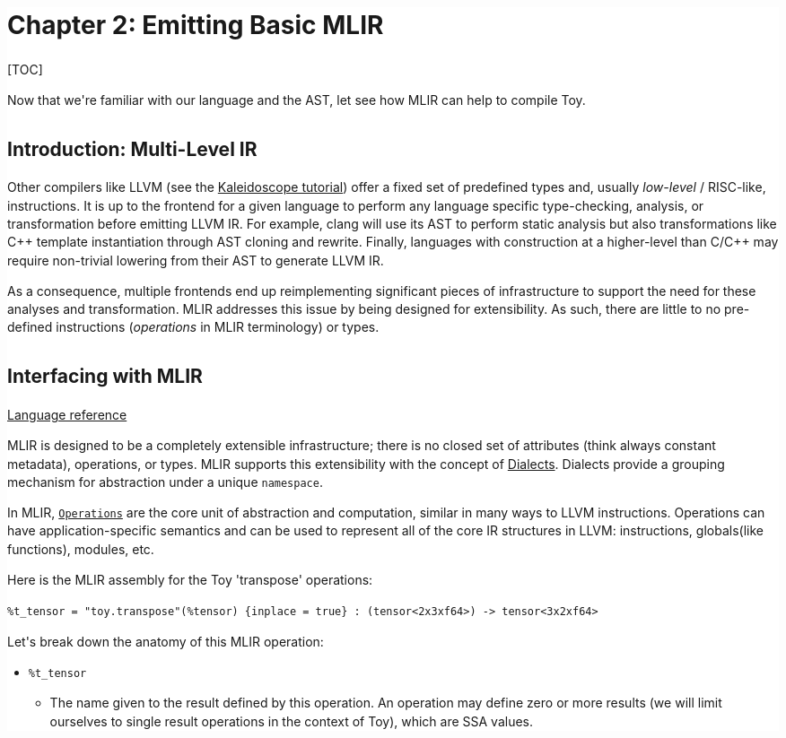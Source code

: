 # Chapter 2: Emitting Basic MLIR

[TOC]

Now that we're familiar with our language and the AST, let see how MLIR can help
to compile Toy.

## Introduction: Multi-Level IR

Other compilers like LLVM (see the
[Kaleidoscope tutorial](https://llvm.org/docs/tutorial/MyFirstLanguageFrontend/index.html))
offer a fixed set of predefined types and, usually *low-level* / RISC-like,
instructions. It is up to the frontend for a given language to perform any
language specific type-checking, analysis, or transformation before emitting
LLVM IR. For example, clang will use its AST to perform static analysis but also
transformations like C++ template instantiation through AST cloning and rewrite.
Finally, languages with construction at a higher-level than C/C++ may require
non-trivial lowering from their AST to generate LLVM IR.

As a consequence, multiple frontends end up reimplementing significant pieces of
infrastructure to support the need for these analyses and transformation. MLIR
addresses this issue by being designed for extensibility. As such, there are
little to no pre-defined instructions (*operations* in MLIR terminology) or
types.

## Interfacing with MLIR

[Language reference](../../LangRef.md)

MLIR is designed to be a completely extensible infrastructure; there is no
closed set of attributes (think always constant metadata), operations, or types.
MLIR supports this extensibility with the concept of
[Dialects](../../LangRef.md#dialects). Dialects provide a grouping mechanism for
abstraction under a unique `namespace`.

In MLIR, [`Operations`](../../LangRef.md#operations) are the core unit of
abstraction and computation, similar in many ways to LLVM instructions.
Operations can have application-specific semantics and can be used to represent
all of the core IR structures in LLVM: instructions, globals(like functions),
modules, etc.

Here is the MLIR assembly for the Toy 'transpose' operations:

```mlir
%t_tensor = "toy.transpose"(%tensor) {inplace = true} : (tensor<2x3xf64>) -> tensor<3x2xf64>
```

Let's break down the anatomy of this MLIR operation:

-   `%t_tensor`

    *   The name given to the result defined by this operation. An operation may
        define zero or more results (we will limit ourselves to single result
        operations in the context of Toy), which are SSA values.
